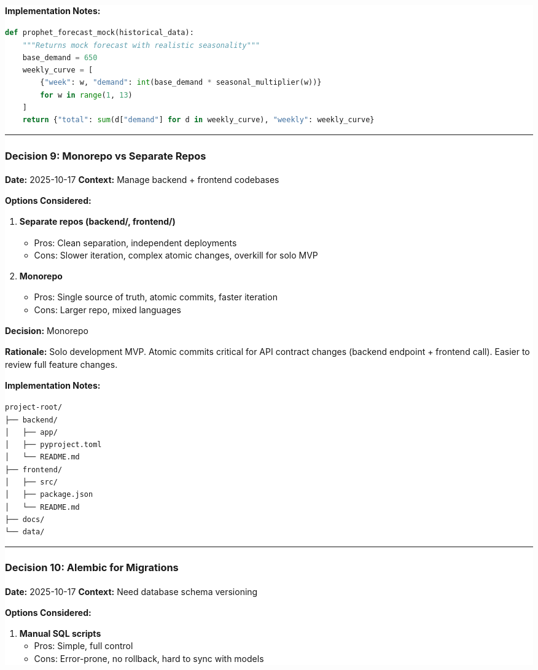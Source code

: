 **Implementation Notes:**
```python
def prophet_forecast_mock(historical_data):
    """Returns mock forecast with realistic seasonality"""
    base_demand = 650
    weekly_curve = [
        {"week": w, "demand": int(base_demand * seasonal_multiplier(w))}
        for w in range(1, 13)
    ]
    return {"total": sum(d["demand"] for d in weekly_curve), "weekly": weekly_curve}
```

---

### Decision 9: Monorepo vs Separate Repos
**Date:** 2025-10-17
**Context:** Manage backend + frontend codebases

**Options Considered:**
1. **Separate repos (backend/, frontend/)**
   - Pros: Clean separation, independent deployments
   - Cons: Slower iteration, complex atomic changes, overkill for solo MVP

2. **Monorepo**
   - Pros: Single source of truth, atomic commits, faster iteration
   - Cons: Larger repo, mixed languages

**Decision:** Monorepo

**Rationale:** Solo development MVP. Atomic commits critical for API contract changes (backend endpoint + frontend call). Easier to review full feature changes.

**Implementation Notes:**
```
project-root/
├── backend/
│   ├── app/
│   ├── pyproject.toml
│   └── README.md
├── frontend/
│   ├── src/
│   ├── package.json
│   └── README.md
├── docs/
└── data/
```

---

### Decision 10: Alembic for Migrations
**Date:** 2025-10-17
**Context:** Need database schema versioning

**Options Considered:**
1. **Manual SQL scripts**
   - Pros: Simple, full control
   - Cons: Error-prone, no rollback, hard to sync with models
